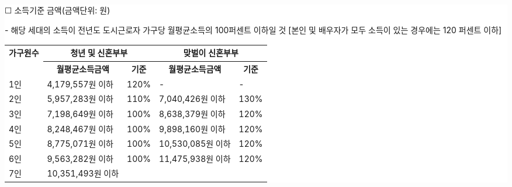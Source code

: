 
☐
소득기준 금액(금액단위: 원)

\- 해당 세대의 소득이 전년도 도시근로자 가구당 월평균소득의 100퍼센트 이하일 것
[본인 및 배우자가 모두 소득이 있는 경우에는 120 퍼센트 이하]


<table>
<tr>
<th rowspan="2">가구원수</th>
<th colspan="2">청년 및 신혼부부</th>
<th colspan="2">맞벌이 신혼부부</th>
</tr>
<tr>
<th>월평균소득금액</th>
<th>기준</th>
<th>월평균소득금액</th>
<th>기준</th>
</tr>
<tr>
<td>1인</td>
<td>4,179,557원 이하</td>
<td>120%</td>
<td>-</td>
<td>-</td>
</tr>
<tr>
<td>2인</td>
<td>5,957,283원 이하</td>
<td>110%</td>
<td>7,040,426원 이하</td>
<td>130%</td>
</tr>
<tr>
<td>3인</td>
<td>7,198,649원 이하</td>
<td>100%</td>
<td>8,638,379원 이하</td>
<td>120%</td>
</tr>
<tr>
<td>4인</td>
<td>8,248,467원 이하</td>
<td>100%</td>
<td>9,898,160원 이하</td>
<td>120%</td>
</tr>
<tr>
<td>5인</td>
<td>8,775,071원 이하</td>
<td>100%</td>
<td>10,530,085원 이하</td>
<td>120%</td>
</tr>
<tr>
<td>6인</td>
<td>9,563,282원 이하</td>
<td>100%</td>
<td>11,475,938원 이하</td>
<td>120%</td>
</tr>
<tr>
<td>7인</td>
<td>10,351,493원 이하</td>